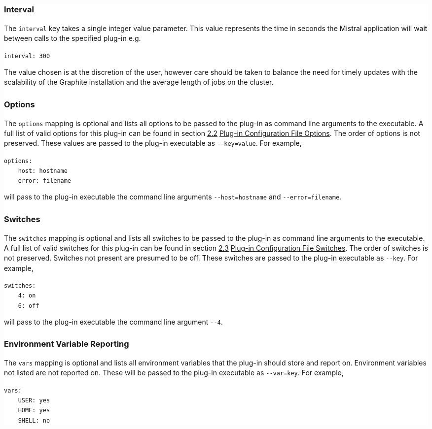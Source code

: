 ### Interval

The `interval` key takes a single integer value parameter. This
value represents the time in seconds the Mistral application will wait
between calls to the specified plug-in e.g.

    interval: 300

The value chosen is at the discretion of the user, however care should
be taken to balance the need for timely updates with the scalability of
the Graphite installation and the average length of jobs on the
cluster.

### Options

The `options` mapping is optional and lists all options to be passed to
the plug-in as command line arguments to the executable. A full
list of valid options for this plug-in can be found in section
[2.2](#anchor-9) [Plug-in Configuration File Options](#anchor-9). The order of
options is not preserved. These values are passed to the plug-in executable
as `--key=value`. For example,

    options:
        host: hostname
        error: filename

will pass to the plug-in executable the command line arguments 
`--host=hostname` and `--error=filename`.

### Switches

The `switches` mapping is optional and lists all switches to be passed to
the plug-in as command line arguments to the executable. A full
list of valid switches for this plug-in can be found in section
[2.3](#anchor-10) [Plug-in Configuration File Switches](#anchor-10). The order of
switches is not preserved. Switches not present are presumed to be off. These
switches are passed to the plug-in executable as `--key`. For example,

    switches:
        4: on
        6: off

will pass to the plug-in executable the command line argument `--4`.

### Environment Variable Reporting
The `vars` mapping is optional and lists all environment variables that
the plug-in should store and report on. Environment variables not listed
are not reported on. These will be passed to the plug-in executable as
`--var=key`. For example,

    vars:
        USER: yes
        HOME: yes
        SHELL: no
